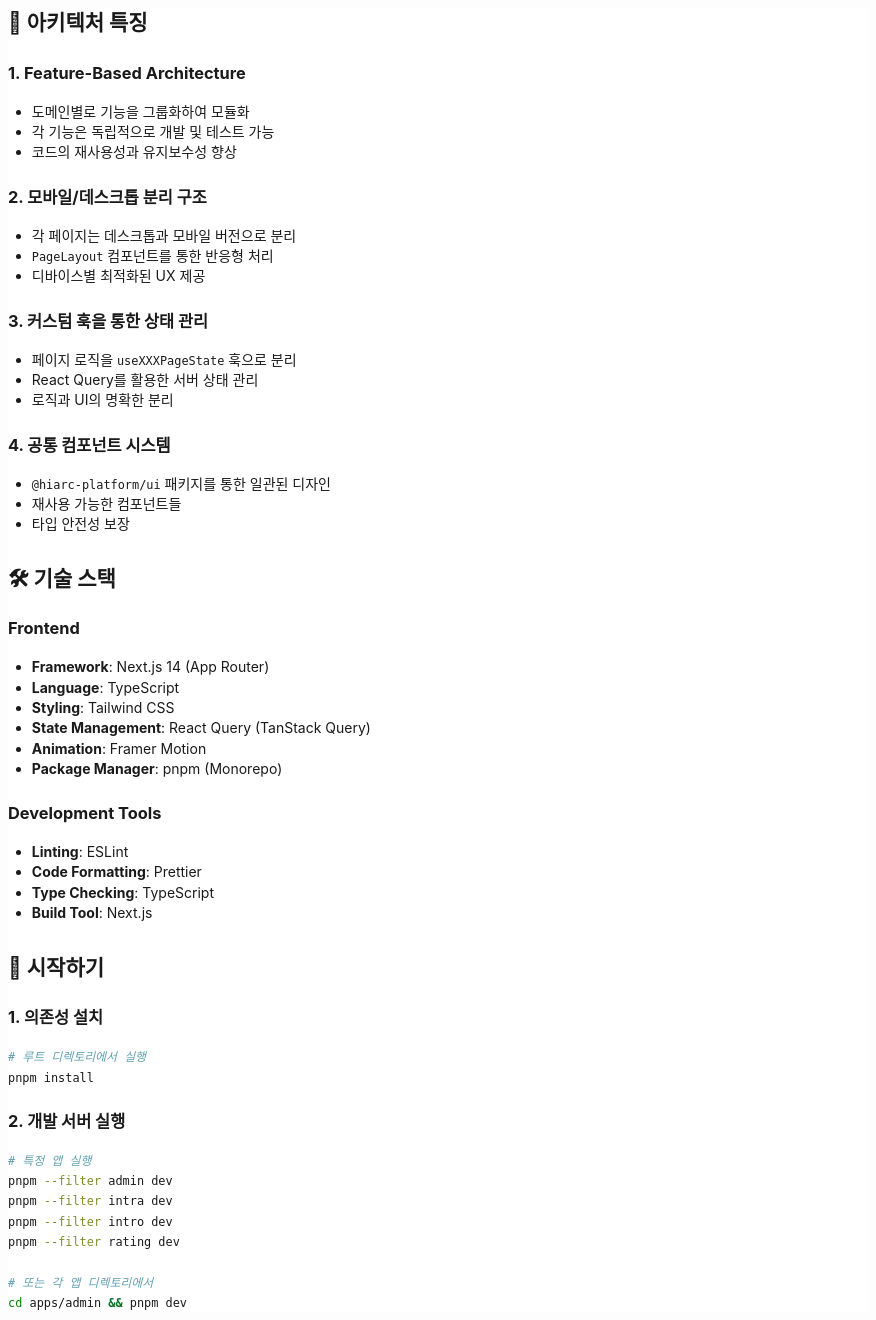 ## 🎨 아키텍처 특징

### 1. Feature-Based Architecture
- 도메인별로 기능을 그룹화하여 모듈화
- 각 기능은 독립적으로 개발 및 테스트 가능
- 코드의 재사용성과 유지보수성 향상

### 2. 모바일/데스크톱 분리 구조
- 각 페이지는 데스크톱과 모바일 버전으로 분리
- `PageLayout` 컴포넌트를 통한 반응형 처리
- 디바이스별 최적화된 UX 제공

### 3. 커스텀 훅을 통한 상태 관리
- 페이지 로직을 `useXXXPageState` 훅으로 분리
- React Query를 활용한 서버 상태 관리
- 로직과 UI의 명확한 분리

### 4. 공통 컴포넌트 시스템
- `@hiarc-platform/ui` 패키지를 통한 일관된 디자인
- 재사용 가능한 컴포넌트들
- 타입 안전성 보장

## 🛠️ 기술 스택

### Frontend
- **Framework**: Next.js 14 (App Router)
- **Language**: TypeScript
- **Styling**: Tailwind CSS
- **State Management**: React Query (TanStack Query)
- **Animation**: Framer Motion
- **Package Manager**: pnpm (Monorepo)

### Development Tools
- **Linting**: ESLint
- **Code Formatting**: Prettier
- **Type Checking**: TypeScript
- **Build Tool**: Next.js

## 🚀 시작하기

### 1. 의존성 설치
```bash
# 루트 디렉토리에서 실행
pnpm install
```

### 2. 개발 서버 실행
```bash
# 특정 앱 실행
pnpm --filter admin dev
pnpm --filter intra dev
pnpm --filter intro dev
pnpm --filter rating dev

# 또는 각 앱 디렉토리에서
cd apps/admin && pnpm dev
```
